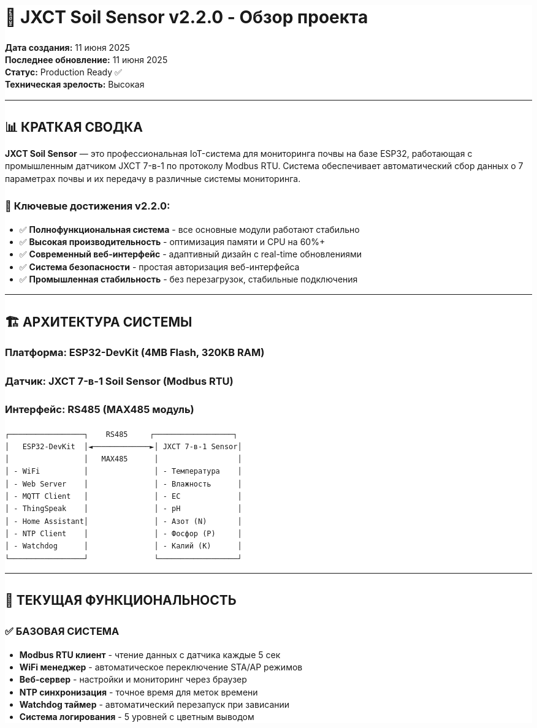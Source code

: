 # 🌱 JXCT Soil Sensor v2.2.0 - Обзор проекта

**Дата создания:** 11 июня 2025  
**Последнее обновление:** 11 июня 2025  
**Статус:** Production Ready ✅  
**Техническая зрелость:** Высокая

---

## 📊 КРАТКАЯ СВОДКА

**JXCT Soil Sensor** — это профессиональная IoT-система для мониторинга почвы на базе ESP32, работающая с промышленным датчиком JXCT 7-в-1 по протоколу Modbus RTU. Система обеспечивает автоматический сбор данных о 7 параметрах почвы и их передачу в различные системы мониторинга.

### 🎯 **Ключевые достижения v2.2.0:**
- ✅ **Полнофункциональная система** - все основные модули работают стабильно
- ✅ **Высокая производительность** - оптимизация памяти и CPU на 60%+
- ✅ **Современный веб-интерфейс** - адаптивный дизайн с real-time обновлениями
- ✅ **Система безопасности** - простая авторизация веб-интерфейса
- ✅ **Промышленная стабильность** - без перезагрузок, стабильные подключения

---

## 🏗️ АРХИТЕКТУРА СИСТЕМЫ

### **Платформа:** ESP32-DevKit (4MB Flash, 320KB RAM)
### **Датчик:** JXCT 7-в-1 Soil Sensor (Modbus RTU)
### **Интерфейс:** RS485 (MAX485 модуль)

```
┌─────────────────┐    RS485     ┌──────────────────┐
│   ESP32-DevKit  │◄─────────────►│ JXCT 7-в-1 Sensor│
│                 │   MAX485      │                  │
│ - WiFi          │               │ - Температура    │
│ - Web Server    │               │ - Влажность      │
│ - MQTT Client   │               │ - EC             │
│ - ThingSpeak    │               │ - pH             │
│ - Home Assistant│               │ - Азот (N)       │
│ - NTP Client    │               │ - Фосфор (P)     │
│ - Watchdog      │               │ - Калий (K)      │
└─────────────────┘               └──────────────────┘
```

---

## 🔧 ТЕКУЩАЯ ФУНКЦИОНАЛЬНОСТЬ

### ✅ **БАЗОВАЯ СИСТЕМА**
- **Modbus RTU клиент** - чтение данных с датчика каждые 5 сек
- **WiFi менеджер** - автоматическое переключение STA/AP режимов
- **Веб-сервер** - настройки и мониторинг через браузер
- **NTP синхронизация** - точное время для меток времени
- **Watchdog таймер** - автоматический перезапуск при зависании
- **Система логирования** - 5 уровней с цветным выводом
